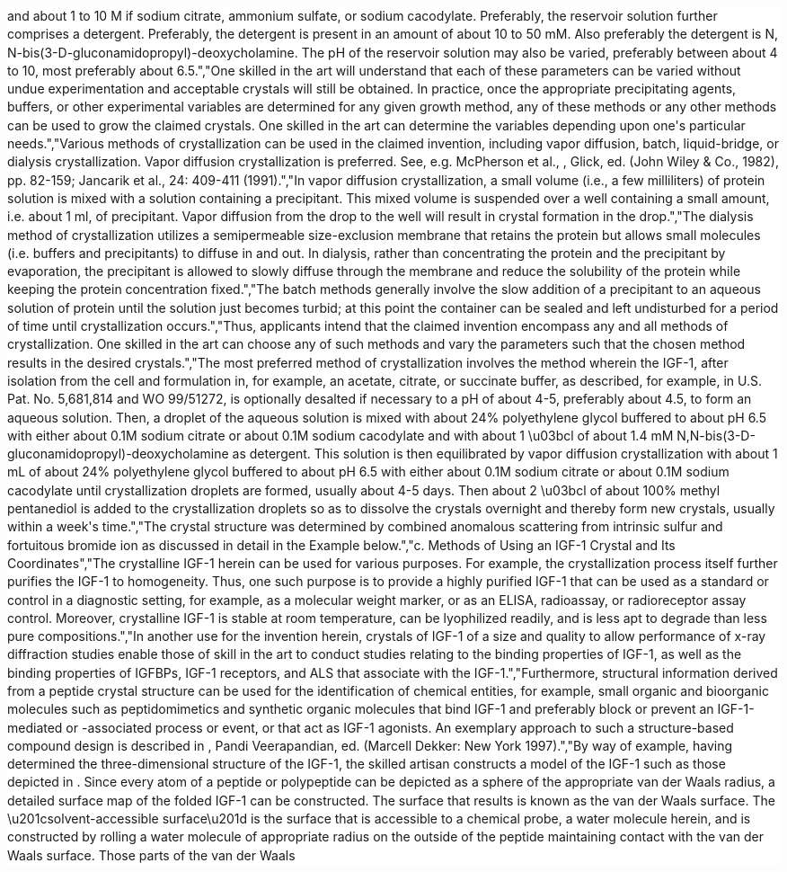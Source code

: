 and about 1 to 10 M if sodium citrate, ammonium sulfate, or sodium cacodylate. Preferably, the reservoir solution further comprises a detergent. Preferably, the detergent is present in an amount of about 10 to 50 mM. Also preferably the detergent is N, N-bis(3-D-gluconamidopropyl)-deoxycholamine. The pH of the reservoir solution may also be varied, preferably between about 4 to 10, most preferably about 6.5.","One skilled in the art will understand that each of these parameters can be varied without undue experimentation and acceptable crystals will still be obtained. In practice, once the appropriate precipitating agents, buffers, or other experimental variables are determined for any given growth method, any of these methods or any other methods can be used to grow the claimed crystals. One skilled in the art can determine the variables depending upon one's particular needs.","Various methods of crystallization can be used in the claimed invention, including vapor diffusion, batch, liquid-bridge, or dialysis crystallization. Vapor diffusion crystallization is preferred. See, e.g. McPherson et al., , Glick, ed. (John Wiley & Co., 1982), pp. 82-159; Jancarik et al., 24: 409-411 (1991).","In vapor diffusion crystallization, a small volume (i.e., a few milliliters) of protein solution is mixed with a solution containing a precipitant. This mixed volume is suspended over a well containing a small amount, i.e. about 1 ml, of precipitant. Vapor diffusion from the drop to the well will result in crystal formation in the drop.","The dialysis method of crystallization utilizes a semipermeable size-exclusion membrane that retains the protein but allows small molecules (i.e. buffers and precipitants) to diffuse in and out. In dialysis, rather than concentrating the protein and the precipitant by evaporation, the precipitant is allowed to slowly diffuse through the membrane and reduce the solubility of the protein while keeping the protein concentration fixed.","The batch methods generally involve the slow addition of a precipitant to an aqueous solution of protein until the solution just becomes turbid; at this point the container can be sealed and left undisturbed for a period of time until crystallization occurs.","Thus, applicants intend that the claimed invention encompass any and all methods of crystallization. One skilled in the art can choose any of such methods and vary the parameters such that the chosen method results in the desired crystals.","The most preferred method of crystallization involves the method wherein the IGF-1, after isolation from the cell and formulation in, for example, an acetate, citrate, or succinate buffer, as described, for example, in U.S. Pat. No. 5,681,814 and WO 99\/51272, is optionally desalted if necessary to a pH of about 4-5, preferably about 4.5, to form an aqueous solution. Then, a droplet of the aqueous solution is mixed with about 24% polyethylene glycol buffered to about pH 6.5 with either about 0.1M sodium citrate or about 0.1M sodium cacodylate and with about 1 \u03bcl of about 1.4 mM N,N-bis(3-D-gluconamidopropyl)-deoxycholamine as detergent. This solution is then equilibrated by vapor diffusion crystallization with about 1 mL of about 24% polyethylene glycol buffered to about pH 6.5 with either about 0.1M sodium citrate or about 0.1M sodium cacodylate until crystallization droplets are formed, usually about 4-5 days. Then about 2 \u03bcl of about 100% methyl pentanediol is added to the crystallization droplets so as to dissolve the crystals overnight and thereby form new crystals, usually within a week's time.","The crystal structure was determined by combined anomalous scattering from intrinsic sulfur and fortuitous bromide ion as discussed in detail in the Example below.","c. Methods of Using an IGF-1 Crystal and Its Coordinates","The crystalline IGF-1 herein can be used for various purposes. For example, the crystallization process itself further purifies the IGF-1 to homogeneity. Thus, one such purpose is to provide a highly purified IGF-1 that can be used as a standard or control in a diagnostic setting, for example, as a molecular weight marker, or as an ELISA, radioassay, or radioreceptor assay control. Moreover, crystalline IGF-1 is stable at room temperature, can be lyophilized readily, and is less apt to degrade than less pure compositions.","In another use for the invention herein, crystals of IGF-1 of a size and quality to allow performance of x-ray diffraction studies enable those of skill in the art to conduct studies relating to the binding properties of IGF-1, as well as the binding properties of IGFBPs, IGF-1 receptors, and ALS that associate with the IGF-1.","Furthermore, structural information derived from a peptide crystal structure can be used for the identification of chemical entities, for example, small organic and bioorganic molecules such as peptidomimetics and synthetic organic molecules that bind IGF-1 and preferably block or prevent an IGF-1-mediated or -associated process or event, or that act as IGF-1 agonists. An exemplary approach to such a structure-based compound design is described in , Pandi Veerapandian, ed. (Marcell Dekker: New York 1997).","By way of example, having determined the three-dimensional structure of the IGF-1, the skilled artisan constructs a model of the IGF-1 such as those depicted in . Since every atom of a peptide or polypeptide can be depicted as a sphere of the appropriate van der Waals radius, a detailed surface map of the folded IGF-1 can be constructed. The surface that results is known as the van der Waals surface. The \u201csolvent-accessible surface\u201d is the surface that is accessible to a chemical probe, a water molecule herein, and is constructed by rolling a water molecule of appropriate radius on the outside of the peptide maintaining contact with the van der Waals surface. Those parts of the van der Waals